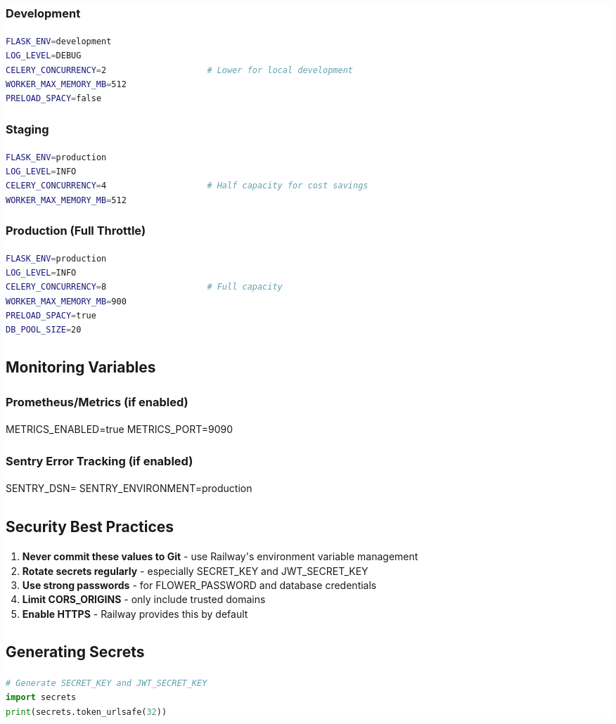 ### Development
```bash
FLASK_ENV=development
LOG_LEVEL=DEBUG
CELERY_CONCURRENCY=2                    # Lower for local development
WORKER_MAX_MEMORY_MB=512
PRELOAD_SPACY=false
```

### Staging
```bash
FLASK_ENV=production
LOG_LEVEL=INFO
CELERY_CONCURRENCY=4                    # Half capacity for cost savings
WORKER_MAX_MEMORY_MB=512
```

### Production (Full Throttle)
```bash
FLASK_ENV=production
LOG_LEVEL=INFO
CELERY_CONCURRENCY=8                    # Full capacity
WORKER_MAX_MEMORY_MB=900
PRELOAD_SPACY=true
DB_POOL_SIZE=20
```

## Monitoring Variables

### Prometheus/Metrics (if enabled)
METRICS_ENABLED=true
METRICS_PORT=9090

### Sentry Error Tracking (if enabled)
SENTRY_DSN=<your-sentry-dsn>
SENTRY_ENVIRONMENT=production

## Security Best Practices

1. **Never commit these values to Git** - use Railway's environment variable management
2. **Rotate secrets regularly** - especially SECRET_KEY and JWT_SECRET_KEY
3. **Use strong passwords** - for FLOWER_PASSWORD and database credentials
4. **Limit CORS_ORIGINS** - only include trusted domains
5. **Enable HTTPS** - Railway provides this by default

## Generating Secrets

```python
# Generate SECRET_KEY and JWT_SECRET_KEY
import secrets
print(secrets.token_urlsafe(32))
```
